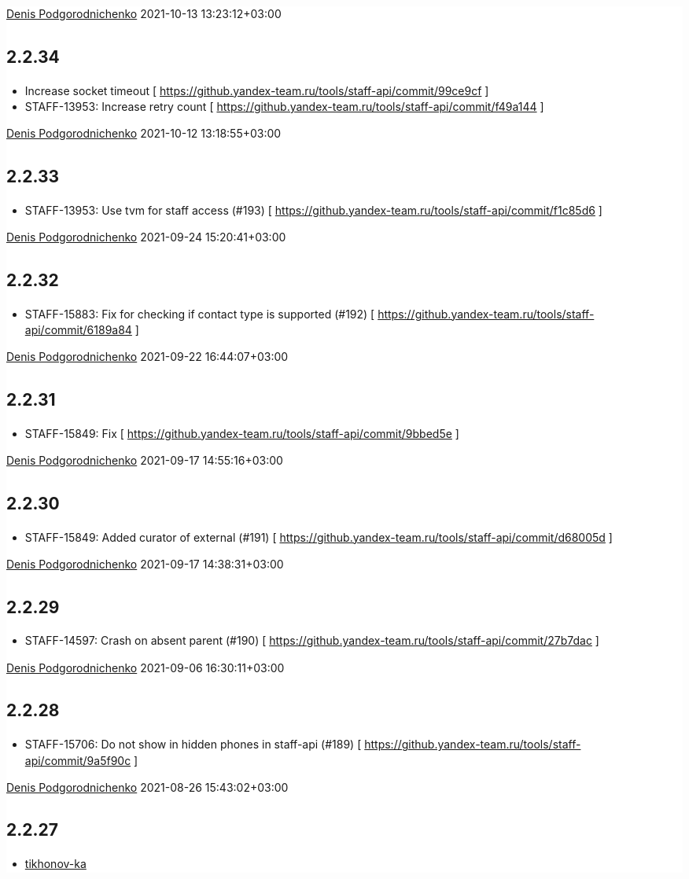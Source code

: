 [Denis Podgorodnichenko](http://staff/denis-p@yandex-team.ru) 2021-10-13 13:23:12+03:00

2.2.34
------
 * Increase socket timeout            [ https://github.yandex-team.ru/tools/staff-api/commit/99ce9cf ]
 * STAFF-13953: Increase retry count  [ https://github.yandex-team.ru/tools/staff-api/commit/f49a144 ]

[Denis Podgorodnichenko](http://staff/denis-p@yandex-team.ru) 2021-10-12 13:18:55+03:00

2.2.33
------
 * STAFF-13953: Use tvm for staff access (#193)  [ https://github.yandex-team.ru/tools/staff-api/commit/f1c85d6 ]

[Denis Podgorodnichenko](http://staff/denis-p@yandex-team.ru) 2021-09-24 15:20:41+03:00

2.2.32
------
 * STAFF-15883: Fix for checking if contact type is supported (#192)  [ https://github.yandex-team.ru/tools/staff-api/commit/6189a84 ]

[Denis Podgorodnichenko](http://staff/denis-p@yandex-team.ru) 2021-09-22 16:44:07+03:00

2.2.31
------
 * STAFF-15849: Fix  [ https://github.yandex-team.ru/tools/staff-api/commit/9bbed5e ]

[Denis Podgorodnichenko](http://staff/denis-p@yandex-team.ru) 2021-09-17 14:55:16+03:00

2.2.30
------
 * STAFF-15849: Added curator of external (#191)  [ https://github.yandex-team.ru/tools/staff-api/commit/d68005d ]

[Denis Podgorodnichenko](http://staff/denis-p@yandex-team.ru) 2021-09-17 14:38:31+03:00

2.2.29
------
 * STAFF-14597: Crash on absent parent (#190)  [ https://github.yandex-team.ru/tools/staff-api/commit/27b7dac ]

[Denis Podgorodnichenko](http://staff/denis-p@yandex-team.ru) 2021-09-06 16:30:11+03:00

2.2.28
------
 * STAFF-15706: Do not show in hidden phones in staff-api (#189)  [ https://github.yandex-team.ru/tools/staff-api/commit/9a5f90c ]

[Denis Podgorodnichenko](http://staff/denis-p@yandex-team.ru) 2021-08-26 15:43:02+03:00

2.2.27
------

* [tikhonov-ka](http://staff/tikhonov-ka@yandex-team.ru)
